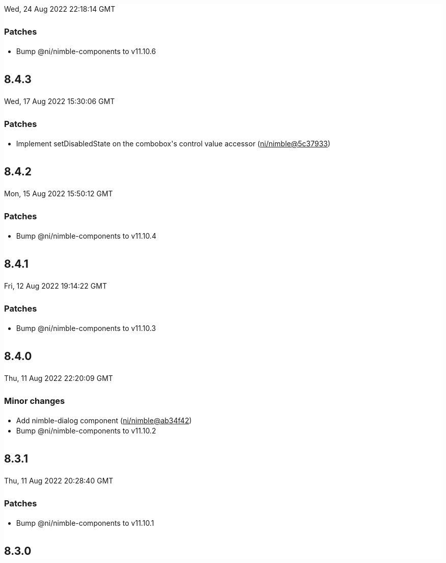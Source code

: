 Wed, 24 Aug 2022 22:18:14 GMT

### Patches

- Bump @ni/nimble-components to v11.10.6

## 8.4.3

Wed, 17 Aug 2022 15:30:06 GMT

### Patches

- Implement setDisabledState on the combobox's control value accessor ([ni/nimble@5c37933](https://github.com/ni/nimble/commit/5c379332c7ee54a2a1c1371f16f5ec1129ffbba7))

## 8.4.2

Mon, 15 Aug 2022 15:50:12 GMT

### Patches

- Bump @ni/nimble-components to v11.10.4

## 8.4.1

Fri, 12 Aug 2022 19:14:22 GMT

### Patches

- Bump @ni/nimble-components to v11.10.3

## 8.4.0

Thu, 11 Aug 2022 22:20:09 GMT

### Minor changes

- Add nimble-dialog component ([ni/nimble@ab34f42](https://github.com/ni/nimble/commit/ab34f42e9602c20bef3fa3b49a8d82630aeca880))
- Bump @ni/nimble-components to v11.10.2

## 8.3.1

Thu, 11 Aug 2022 20:28:40 GMT

### Patches

- Bump @ni/nimble-components to v11.10.1

## 8.3.0
